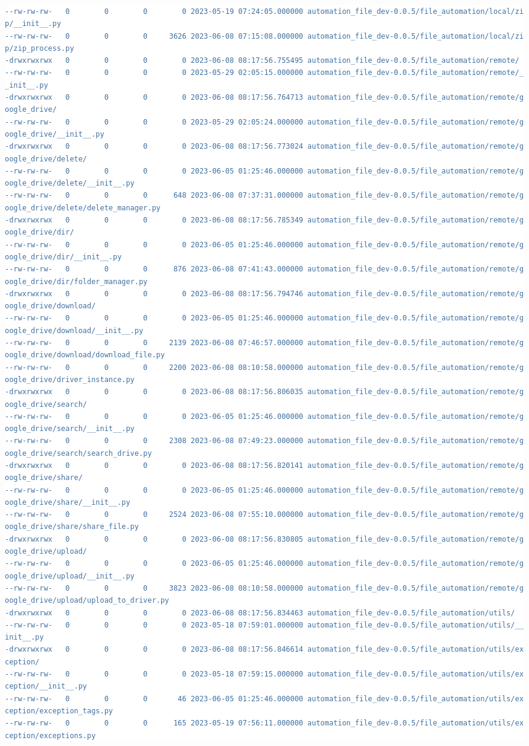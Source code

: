 ```diff
--rw-rw-rw-   0        0        0        0 2023-05-19 07:24:05.000000 automation_file_dev-0.0.5/file_automation/local/zip/__init__.py
--rw-rw-rw-   0        0        0     3626 2023-06-08 07:15:08.000000 automation_file_dev-0.0.5/file_automation/local/zip/zip_process.py
-drwxrwxrwx   0        0        0        0 2023-06-08 08:17:56.755495 automation_file_dev-0.0.5/file_automation/remote/
--rw-rw-rw-   0        0        0        0 2023-05-29 02:05:15.000000 automation_file_dev-0.0.5/file_automation/remote/__init__.py
-drwxrwxrwx   0        0        0        0 2023-06-08 08:17:56.764713 automation_file_dev-0.0.5/file_automation/remote/google_drive/
--rw-rw-rw-   0        0        0        0 2023-05-29 02:05:24.000000 automation_file_dev-0.0.5/file_automation/remote/google_drive/__init__.py
-drwxrwxrwx   0        0        0        0 2023-06-08 08:17:56.773024 automation_file_dev-0.0.5/file_automation/remote/google_drive/delete/
--rw-rw-rw-   0        0        0        0 2023-06-05 01:25:46.000000 automation_file_dev-0.0.5/file_automation/remote/google_drive/delete/__init__.py
--rw-rw-rw-   0        0        0      648 2023-06-08 07:37:31.000000 automation_file_dev-0.0.5/file_automation/remote/google_drive/delete/delete_manager.py
-drwxrwxrwx   0        0        0        0 2023-06-08 08:17:56.785349 automation_file_dev-0.0.5/file_automation/remote/google_drive/dir/
--rw-rw-rw-   0        0        0        0 2023-06-05 01:25:46.000000 automation_file_dev-0.0.5/file_automation/remote/google_drive/dir/__init__.py
--rw-rw-rw-   0        0        0      876 2023-06-08 07:41:43.000000 automation_file_dev-0.0.5/file_automation/remote/google_drive/dir/folder_manager.py
-drwxrwxrwx   0        0        0        0 2023-06-08 08:17:56.794746 automation_file_dev-0.0.5/file_automation/remote/google_drive/download/
--rw-rw-rw-   0        0        0        0 2023-06-05 01:25:46.000000 automation_file_dev-0.0.5/file_automation/remote/google_drive/download/__init__.py
--rw-rw-rw-   0        0        0     2139 2023-06-08 07:46:57.000000 automation_file_dev-0.0.5/file_automation/remote/google_drive/download/download_file.py
--rw-rw-rw-   0        0        0     2200 2023-06-08 08:10:58.000000 automation_file_dev-0.0.5/file_automation/remote/google_drive/driver_instance.py
-drwxrwxrwx   0        0        0        0 2023-06-08 08:17:56.806035 automation_file_dev-0.0.5/file_automation/remote/google_drive/search/
--rw-rw-rw-   0        0        0        0 2023-06-05 01:25:46.000000 automation_file_dev-0.0.5/file_automation/remote/google_drive/search/__init__.py
--rw-rw-rw-   0        0        0     2308 2023-06-08 07:49:23.000000 automation_file_dev-0.0.5/file_automation/remote/google_drive/search/search_drive.py
-drwxrwxrwx   0        0        0        0 2023-06-08 08:17:56.820141 automation_file_dev-0.0.5/file_automation/remote/google_drive/share/
--rw-rw-rw-   0        0        0        0 2023-06-05 01:25:46.000000 automation_file_dev-0.0.5/file_automation/remote/google_drive/share/__init__.py
--rw-rw-rw-   0        0        0     2524 2023-06-08 07:55:10.000000 automation_file_dev-0.0.5/file_automation/remote/google_drive/share/share_file.py
-drwxrwxrwx   0        0        0        0 2023-06-08 08:17:56.830805 automation_file_dev-0.0.5/file_automation/remote/google_drive/upload/
--rw-rw-rw-   0        0        0        0 2023-06-05 01:25:46.000000 automation_file_dev-0.0.5/file_automation/remote/google_drive/upload/__init__.py
--rw-rw-rw-   0        0        0     3823 2023-06-08 08:10:58.000000 automation_file_dev-0.0.5/file_automation/remote/google_drive/upload/upload_to_driver.py
-drwxrwxrwx   0        0        0        0 2023-06-08 08:17:56.834463 automation_file_dev-0.0.5/file_automation/utils/
--rw-rw-rw-   0        0        0        0 2023-05-18 07:59:01.000000 automation_file_dev-0.0.5/file_automation/utils/__init__.py
-drwxrwxrwx   0        0        0        0 2023-06-08 08:17:56.846614 automation_file_dev-0.0.5/file_automation/utils/exception/
--rw-rw-rw-   0        0        0        0 2023-05-18 07:59:15.000000 automation_file_dev-0.0.5/file_automation/utils/exception/__init__.py
--rw-rw-rw-   0        0        0       46 2023-06-05 01:25:46.000000 automation_file_dev-0.0.5/file_automation/utils/exception/exception_tags.py
--rw-rw-rw-   0        0        0      165 2023-05-19 07:56:11.000000 automation_file_dev-0.0.5/file_automation/utils/exception/exceptions.py
```